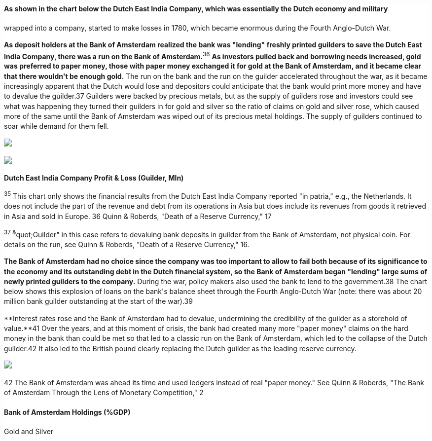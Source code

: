 #### As shown in the chart below the Dutch East India Company, which was essentially the Dutch economy and military

wrapped into a company, started to make losses in 1780, which became enormous during the Fourth Anglo-Dutch War.

**As deposit holders at the Bank of Amsterdam realized the bank was "lending" freshly printed guilders to save the Dutch East India Company, there was a run on the Bank of Amsterdam.**<sup>36</sup> **As investors pulled back and borrowing needs increased, gold was preferred to paper money, those with paper money exchanged it for gold at the Bank of Amsterdam, and it became clear that there wouldn't be enough gold.** The run on the bank and the run on the guilder accelerated throughout the war, as it became increasingly apparent that the Dutch would lose and depositors could anticipate that the bank would print more money and have to devalue the guilder.37 Guilders were backed by precious metals, but as the supply of guilders rose and investors could see what was happening they turned their guilders in for gold and silver so the ratio of claims on gold and silver rose, which caused more of the same until the Bank of Amsterdam was wiped out of its precious metal holdings. The supply of guilders continued to soar while demand for them fell.

![](Attachments/ChangingWorldOrder__page_14_Figure_0.jpeg)

![](Attachments/ChangingWorldOrder__page_14_Figure_3.jpeg)

**Dutch East India Company Profit & Loss (Guilder, Mln)**

<sup>35</sup> This chart only shows the financial results from the Dutch East India Company reported "in patria," e.g., the Netherlands. It does not include the part of the revenue and debt from its operations in Asia but does include its revenues from goods it retrieved in Asia and sold in Europe. 36 Quinn & Roberds, "Death of a Reserve Currency," 17

<sup>37 &</sup>quot;Guilder" in this case refers to devaluing bank deposits in guilder from the Bank of Amsterdam, not physical coin. For details on the run, see Quinn & Roberds, "Death of a Reserve Currency," 16.

**The Bank of Amsterdam had no choice since the company was too important to allow to fail both because of its significance to the economy and its outstanding debt in the Dutch financial system, so the Bank of Amsterdam began "lending" large sums of newly printed guilders to the company.** During the war, policy makers also used the bank to lend to the government.38 The chart below shows this explosion of loans on the bank's balance sheet through the Fourth Anglo-Dutch War (note: there was about 20 million bank guilder outstanding at the start of the war).39

**Interest rates rose and the Bank of Amsterdam had to devalue, undermining the credibility of the guilder as a storehold of value.**41 Over the years, and at this moment of crisis, the bank had created many more "paper money" claims on the hard money in the bank than could be met so that led to a classic run on the Bank of Amsterdam, which led to the collapse of the Dutch guilder.42 It also led to the British pound clearly replacing the Dutch guilder as the leading reserve currency.

![](Attachments/ChangingWorldOrder__page_15_Figure_5.jpeg)

42 The Bank of Amsterdam was ahead its time and used ledgers instead of real "paper money." See Quinn & Roberds, "The Bank of Amsterdam Through the Lens of Monetary Competition," 2

#### **Bank of Amsterdam Holdings (%GDP)**

Gold and Silver
